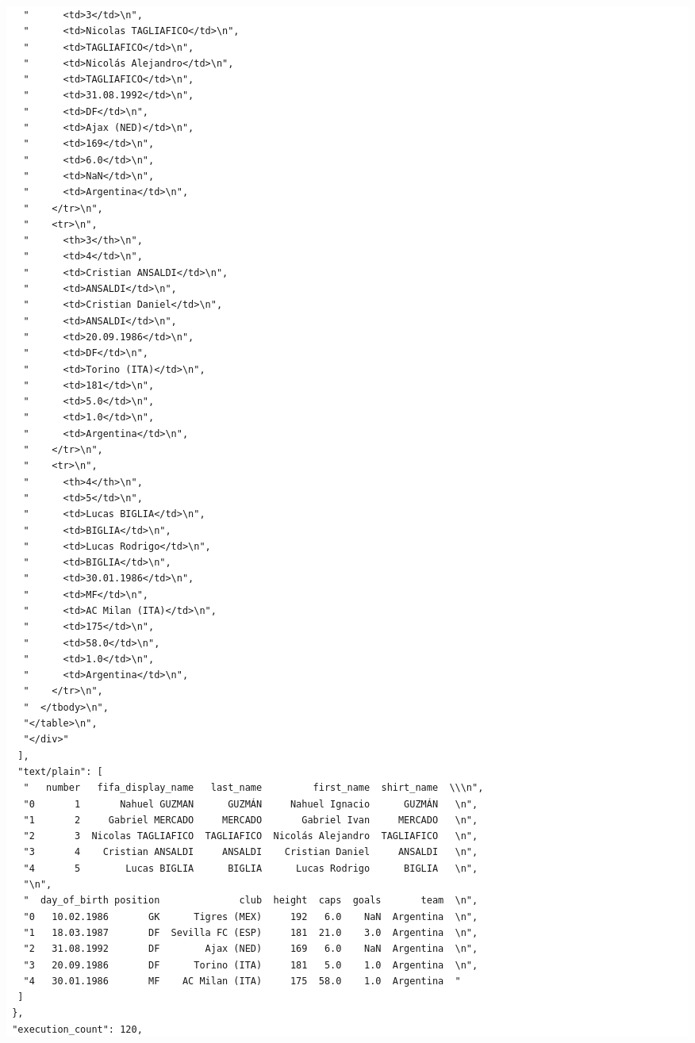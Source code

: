        "      <td>3</td>\n",
       "      <td>Nicolas TAGLIAFICO</td>\n",
       "      <td>TAGLIAFICO</td>\n",
       "      <td>Nicolás Alejandro</td>\n",
       "      <td>TAGLIAFICO</td>\n",
       "      <td>31.08.1992</td>\n",
       "      <td>DF</td>\n",
       "      <td>Ajax (NED)</td>\n",
       "      <td>169</td>\n",
       "      <td>6.0</td>\n",
       "      <td>NaN</td>\n",
       "      <td>Argentina</td>\n",
       "    </tr>\n",
       "    <tr>\n",
       "      <th>3</th>\n",
       "      <td>4</td>\n",
       "      <td>Cristian ANSALDI</td>\n",
       "      <td>ANSALDI</td>\n",
       "      <td>Cristian Daniel</td>\n",
       "      <td>ANSALDI</td>\n",
       "      <td>20.09.1986</td>\n",
       "      <td>DF</td>\n",
       "      <td>Torino (ITA)</td>\n",
       "      <td>181</td>\n",
       "      <td>5.0</td>\n",
       "      <td>1.0</td>\n",
       "      <td>Argentina</td>\n",
       "    </tr>\n",
       "    <tr>\n",
       "      <th>4</th>\n",
       "      <td>5</td>\n",
       "      <td>Lucas BIGLIA</td>\n",
       "      <td>BIGLIA</td>\n",
       "      <td>Lucas Rodrigo</td>\n",
       "      <td>BIGLIA</td>\n",
       "      <td>30.01.1986</td>\n",
       "      <td>MF</td>\n",
       "      <td>AC Milan (ITA)</td>\n",
       "      <td>175</td>\n",
       "      <td>58.0</td>\n",
       "      <td>1.0</td>\n",
       "      <td>Argentina</td>\n",
       "    </tr>\n",
       "  </tbody>\n",
       "</table>\n",
       "</div>"
      ],
      "text/plain": [
       "   number   fifa_display_name   last_name         first_name  shirt_name  \\\n",
       "0       1       Nahuel GUZMAN      GUZMÁN     Nahuel Ignacio      GUZMÁN   \n",
       "1       2     Gabriel MERCADO     MERCADO       Gabriel Ivan     MERCADO   \n",
       "2       3  Nicolas TAGLIAFICO  TAGLIAFICO  Nicolás Alejandro  TAGLIAFICO   \n",
       "3       4    Cristian ANSALDI     ANSALDI    Cristian Daniel     ANSALDI   \n",
       "4       5        Lucas BIGLIA      BIGLIA      Lucas Rodrigo      BIGLIA   \n",
       "\n",
       "  day_of_birth position              club  height  caps  goals       team  \n",
       "0   10.02.1986       GK      Tigres (MEX)     192   6.0    NaN  Argentina  \n",
       "1   18.03.1987       DF  Sevilla FC (ESP)     181  21.0    3.0  Argentina  \n",
       "2   31.08.1992       DF        Ajax (NED)     169   6.0    NaN  Argentina  \n",
       "3   20.09.1986       DF      Torino (ITA)     181   5.0    1.0  Argentina  \n",
       "4   30.01.1986       MF    AC Milan (ITA)     175  58.0    1.0  Argentina  "
      ]
     },
     "execution_count": 120,